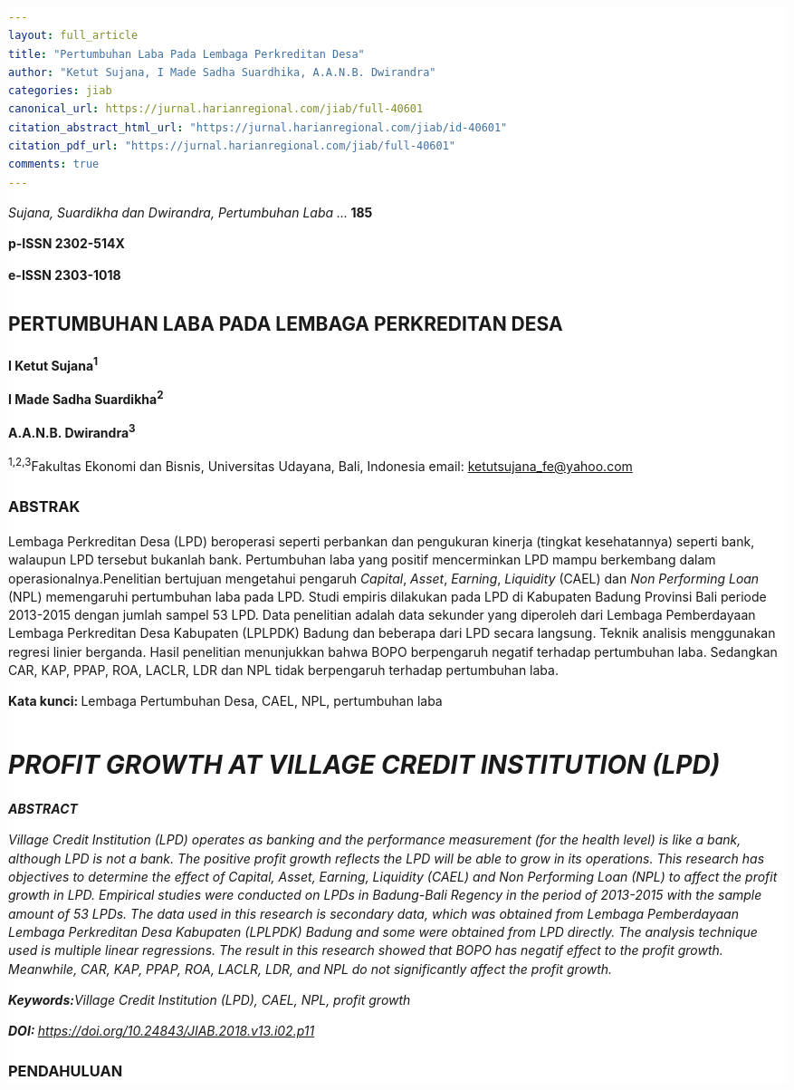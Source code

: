 ```yaml
---
layout: full_article
title: "Pertumbuhan Laba Pada Lembaga Perkreditan Desa"
author: "Ketut Sujana, I Made Sadha Suardhika, A.A.N.B. Dwirandra"
categories: jiab
canonical_url: https://jurnal.harianregional.com/jiab/full-40601 
citation_abstract_html_url: "https://jurnal.harianregional.com/jiab/id-40601"
citation_pdf_url: "https://jurnal.harianregional.com/jiab/full-40601"  
comments: true
---
```


<p><span class="font1" style="font-style:italic;">Sujana, Suardikha dan Dwirandra, Pertumbuhan Laba ...</span><span class="font3" style="font-weight:bold;"> 185</span></p>
<p><span class="font0" style="font-weight:bold;">p-ISSN 2302-514X</span></p>
<p><span class="font0" style="font-weight:bold;">e-ISSN 2303-1018</span></p><a name="caption1"></a>
<h2><a name="bookmark0"></a><span class="font5" style="font-weight:bold;"><a name="bookmark1"></a>PERTUMBUHAN LABA PADA LEMBAGA PERKREDITAN DESA</span></h2>
<p><span class="font3" style="font-weight:bold;">I Ketut Sujana<sup>1</sup></span></p>
<p><span class="font3" style="font-weight:bold;">I Made Sadha Suardikha<sup>2</sup></span></p>
<p><span class="font3" style="font-weight:bold;">A.A.N.B. Dwirandra<sup>3</sup></span></p>
<p><span class="font3"><sup>1,2,3</sup>Fakultas Ekonomi dan Bisnis, Universitas Udayana, Bali, Indonesia email: </span><a href="mailto:ketutsujana_fe@yahoo.com"><span class="font3">ketutsujana_fe@yahoo.com</span></a></p>
<h3><a name="bookmark2"></a><span class="font3" style="font-weight:bold;"><a name="bookmark3"></a>ABSTRAK</span></h3>
<p><span class="font2">Lembaga Perkreditan Desa (LPD) beroperasi seperti perbankan dan pengukuran kinerja (tingkat kesehatannya) seperti bank, walaupun LPD tersebut bukanlah bank. Pertumbuhan laba yang positif mencerminkan LPD mampu berkembang dalam operasionalnya.Penelitian bertujuan mengetahui pengaruh </span><span class="font2" style="font-style:italic;">Capital</span><span class="font2">, </span><span class="font2" style="font-style:italic;">Asset</span><span class="font2">, </span><span class="font2" style="font-style:italic;">Earning</span><span class="font2">, </span><span class="font2" style="font-style:italic;">Liquidity </span><span class="font2">(CAEL) dan </span><span class="font2" style="font-style:italic;">Non Performing Loan</span><span class="font2"> (NPL) memengaruhi pertumbuhan laba pada LPD. Studi empiris dilakukan pada LPD di Kabupaten Badung Provinsi Bali periode 2013-2015 dengan jumlah sampel 53 LPD. Data penelitian adalah data sekunder yang diperoleh dari Lembaga Pemberdayaan Lembaga Perkreditan Desa Kabupaten (LPLPDK) Badung dan beberapa dari LPD secara langsung. Teknik analisis menggunakan regresi linier berganda. Hasil penelitian menunjukkan bahwa BOPO berpengaruh negatif terhadap pertumbuhan laba. Sedangkan CAR, KAP, PPAP, ROA, LACLR, LDR dan NPL tidak berpengaruh terhadap pertumbuhan laba.</span></p>
<p><span class="font2" style="font-weight:bold;">Kata kunci: </span><span class="font2">Lembaga Pertumbuhan Desa, CAEL, NPL, pertumbuhan laba</span></p><a name="caption2"></a>
<h1><a name="bookmark4"></a><span class="font5" style="font-weight:bold;font-style:italic;"><a name="bookmark5"></a>PROFIT GROWTH AT VILLAGE CREDIT INSTITUTION (LPD)</span></h1>
<p><span class="font3" style="font-weight:bold;font-style:italic;">ABSTRACT</span></p>
<p><span class="font2" style="font-style:italic;">Village Credit Institution (LPD) operates as banking and the performance measurement (for the health level) is like a bank, although LPD is not a bank. The positive profit growth reflects the LPD will be able to grow in its operations. This research has objectives to determine the effect of Capital, Asset, Earning, Liquidity (CAEL) and Non Performing Loan (NPL) to affect the profit growth in LPD. Empirical studies were conducted on LPDs in Badung-Bali Regency in the period of 2013-2015 with the sample amount of 53 LPDs. The data used in this research is secondary data, which was obtained from Lembaga Pemberdayaan Lembaga Perkreditan Desa Kabupaten (LPLPDK) Badung and some were obtained from LPD directly. The analysis technique used is multiple linear regressions. The result in this research showed that BOPO has negatif effect to the profit growth. Meanwhile, CAR, KAP, PPAP, ROA, LACLR, LDR, and NPL do not significantly affect the profit growth.</span></p>
<p><span class="font2" style="font-weight:bold;font-style:italic;">Keywords:</span><span class="font2" style="font-style:italic;">Village Credit Institution (LPD), CAEL, NPL, profit growth</span></p>
<p><span class="font2" style="font-weight:bold;font-style:italic;">DOI: </span><a href="https://doi.org/10.24843/JIAB.2018.v13.i02.p11"><span class="font2" style="font-style:italic;">https://doi.org/10.24843/JIAB.2018.v13.i02.p11</span></a></p>
<h3><a name="bookmark6"></a><span class="font3" style="font-weight:bold;"><a name="bookmark7"></a>PENDAHULUAN</span></h3>